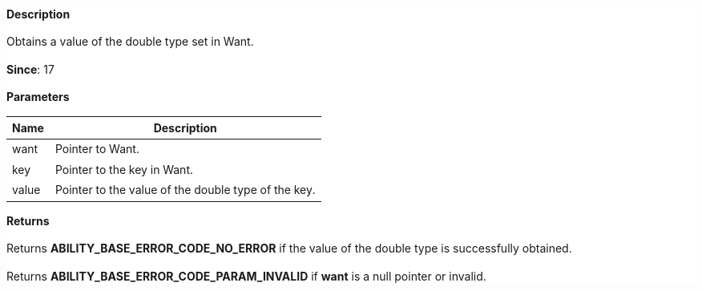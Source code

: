 **Description**

Obtains a value of the double type set in Want.

**Since**: 17

**Parameters**

| Name| Description|
| -------- | -------- |
| want | Pointer to Want.|
| key | Pointer to the key in Want.|
| value | Pointer to the value of the double type of the key.|

**Returns**

Returns **ABILITY_BASE_ERROR_CODE_NO_ERROR** if the value of the double type is successfully obtained.

Returns **ABILITY_BASE_ERROR_CODE_PARAM_INVALID** if **want** is a null pointer or invalid.
